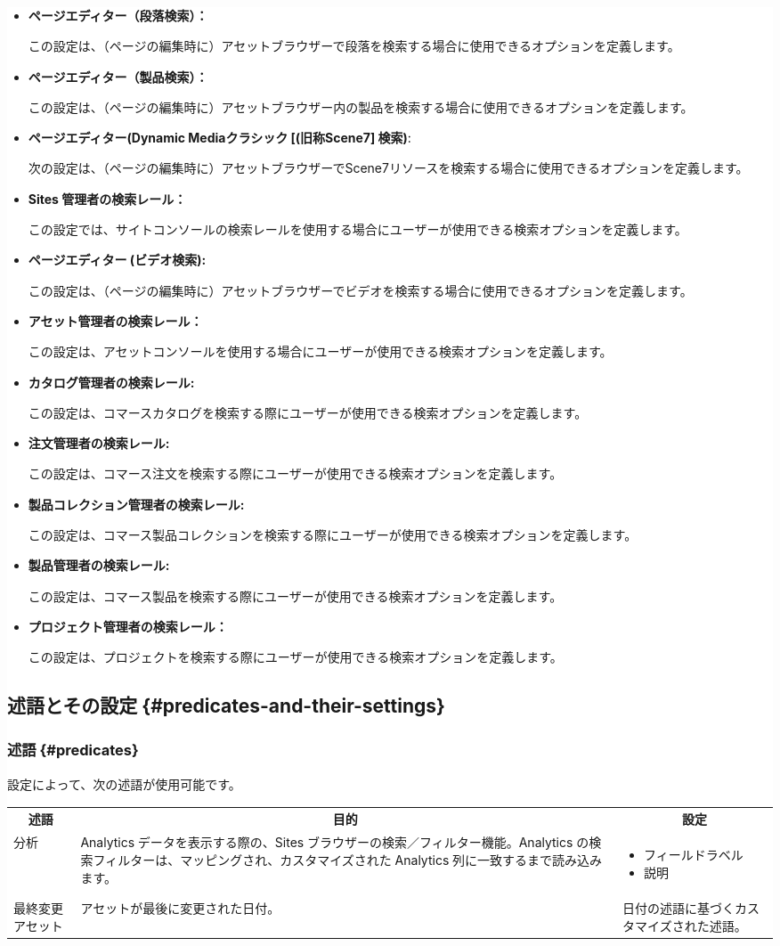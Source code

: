 * **ページエディター（段落検索）：**

   この設定は、（ページの編集時に）アセットブラウザーで段落を検索する場合に使用できるオプションを定義します。

* **ページエディター（製品検索）：**

   この設定は、（ページの編集時に）アセットブラウザー内の製品を検索する場合に使用できるオプションを定義します。

* **ページエディター(Dynamic Mediaクラシック [(旧称Scene7] 検索)**:

   次の設定は、（ページの編集時に）アセットブラウザーでScene7リソースを検索する場合に使用できるオプションを定義します。

* **Sites 管理者の検索レール：**

   この設定では、サイトコンソールの検索レールを使用する場合にユーザーが使用できる検索オプションを定義します。

* **ページエディター (ビデオ検索):**

   この設定は、（ページの編集時に）アセットブラウザーでビデオを検索する場合に使用できるオプションを定義します。

* **アセット管理者の検索レール：**

   この設定は、アセットコンソールを使用する場合にユーザーが使用できる検索オプションを定義します。

* **カタログ管理者の検索レール:**

   この設定は、コマースカタログを検索する際にユーザーが使用できる検索オプションを定義します。

* **注文管理者の検索レール:**

   この設定は、コマース注文を検索する際にユーザーが使用できる検索オプションを定義します。

* **製品コレクション管理者の検索レール:**

   この設定は、コマース製品コレクションを検索する際にユーザーが使用できる検索オプションを定義します。

* **製品管理者の検索レール:**

   この設定は、コマース製品を検索する際にユーザーが使用できる検索オプションを定義します。

* **プロジェクト管理者の検索レール：**

   この設定は、プロジェクトを検索する際にユーザーが使用できる検索オプションを定義します。

## 述語とその設定 {#predicates-and-their-settings}

### 述語 {#predicates}

設定によって、次の述語が使用可能です。

<table>
 <tbody>
  <tr>
   <th>述語</th>
   <th>目的</th>
   <th>設定</th>
  </tr>
  <tr>
   <td>分析 </td>
   <td>Analytics データを表示する際の、Sites ブラウザーの検索／フィルター機能。Analytics の検索フィルターは、マッピングされ、カスタマイズされた Analytics 列に一致するまで読み込みます。</td>
   <td>
    <ul>
     <li>フィールドラベル</li>
     <li>説明</li>
    </ul> </td>
  </tr>
  <tr>
   <td>最終変更アセット </td>
   <td>アセットが最後に変更された日付。<br /> </td>
   <td>日付の述語に基づくカスタマイズされた述語。</td>
  </tr>
  <tr>